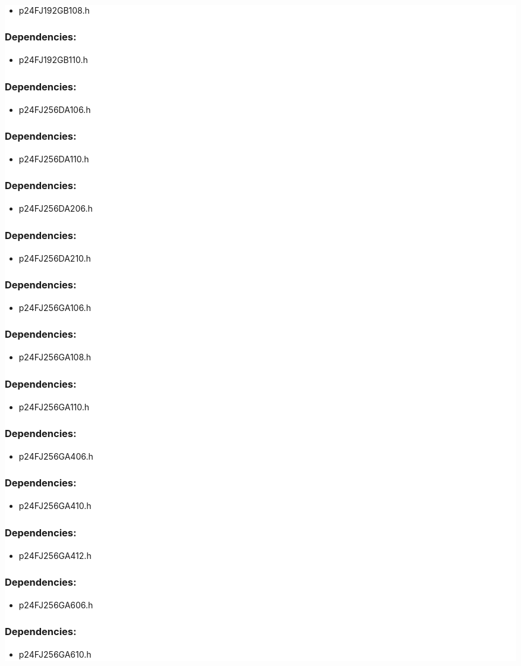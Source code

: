 * p24FJ192GB108.h
  
### Dependencies:

* p24FJ192GB110.h
  
### Dependencies:

* p24FJ256DA106.h
  
### Dependencies:

* p24FJ256DA110.h
  
### Dependencies:

* p24FJ256DA206.h
  
### Dependencies:

* p24FJ256DA210.h
  
### Dependencies:

* p24FJ256GA106.h
  
### Dependencies:

* p24FJ256GA108.h
  
### Dependencies:

* p24FJ256GA110.h
  
### Dependencies:

* p24FJ256GA406.h
  
### Dependencies:

* p24FJ256GA410.h
  
### Dependencies:

* p24FJ256GA412.h
  
### Dependencies:

* p24FJ256GA606.h
  
### Dependencies:

* p24FJ256GA610.h
  